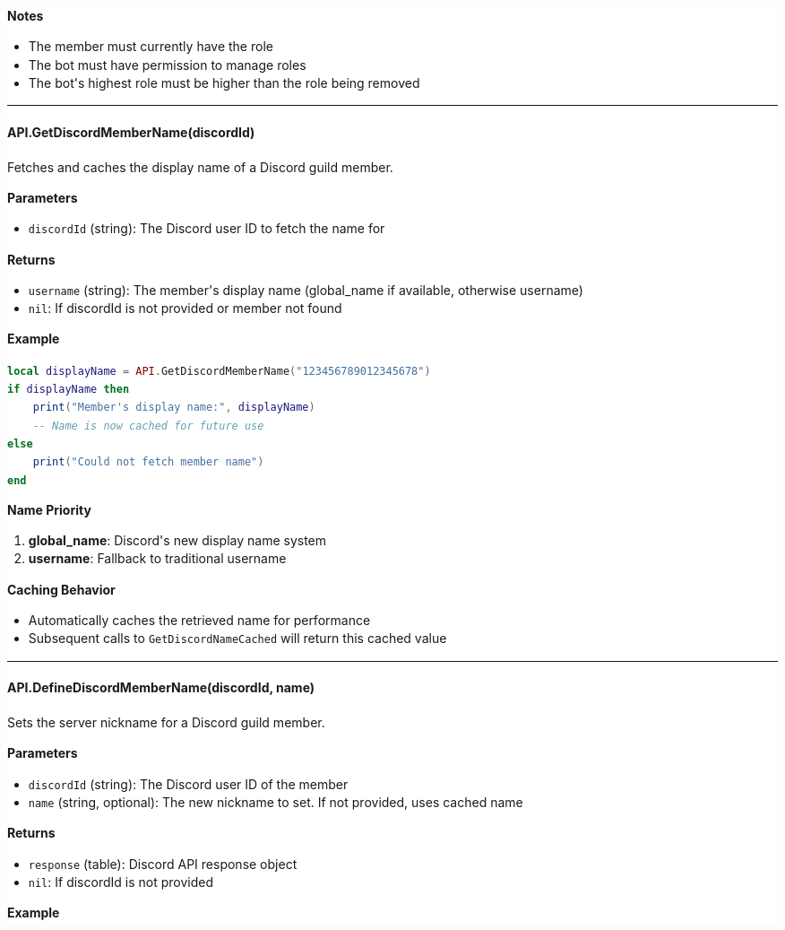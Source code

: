 **Notes**

* The member must currently have the role
* The bot must have permission to manage roles
* The bot's highest role must be higher than the role being removed

***

#### API.GetDiscordMemberName(discordId)

Fetches and caches the display name of a Discord guild member.

**Parameters**

* `discordId` (string): The Discord user ID to fetch the name for

**Returns**

* `username` (string): The member's display name (global\_name if available, otherwise username)
* `nil`: If discordId is not provided or member not found

**Example**

```lua
local displayName = API.GetDiscordMemberName("123456789012345678")
if displayName then
    print("Member's display name:", displayName)
    -- Name is now cached for future use
else
    print("Could not fetch member name")
end
```

**Name Priority**

1. **global\_name**: Discord's new display name system
2. **username**: Fallback to traditional username

**Caching Behavior**

* Automatically caches the retrieved name for performance
* Subsequent calls to `GetDiscordNameCached` will return this cached value

***

#### API.DefineDiscordMemberName(discordId, name)

Sets the server nickname for a Discord guild member.

**Parameters**

* `discordId` (string): The Discord user ID of the member
* `name` (string, optional): The new nickname to set. If not provided, uses cached name

**Returns**

* `response` (table): Discord API response object
* `nil`: If discordId is not provided

**Example**
